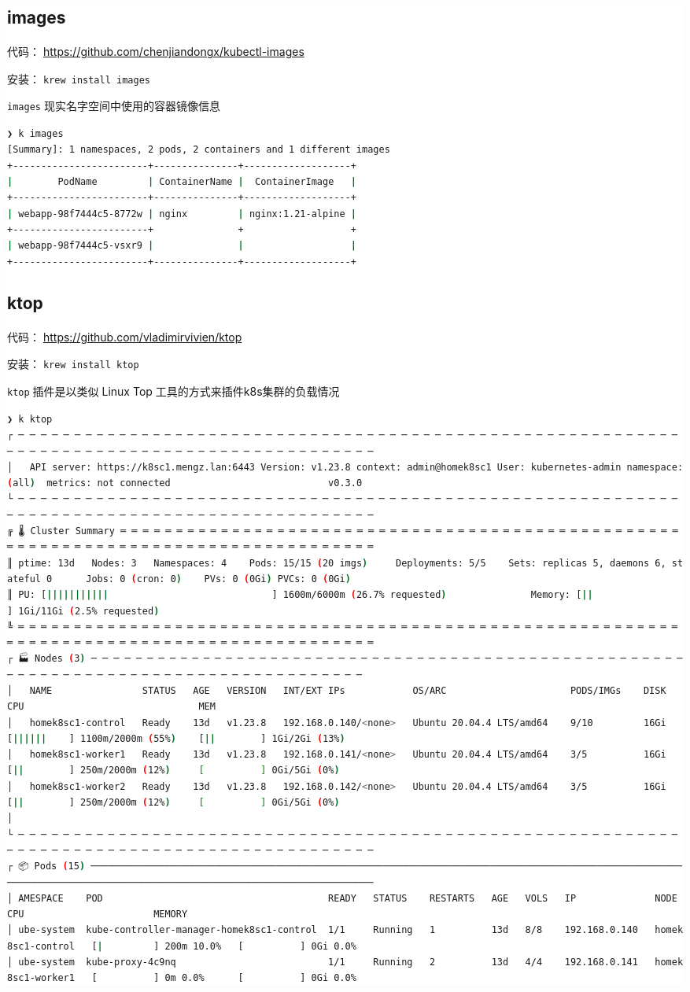 ## images

代码： https://github.com/chenjiandongx/kubectl-images

安装： `krew install images` 

`images` 现实名字空间中使用的容器镜像信息  

```bash
❯ k images
[Summary]: 1 namespaces, 2 pods, 2 containers and 1 different images
+------------------------+---------------+-------------------+
|        PodName         | ContainerName |  ContainerImage   |
+------------------------+---------------+-------------------+
| webapp-98f7444c5-8772w | nginx         | nginx:1.21-alpine |
+------------------------+               +                   +
| webapp-98f7444c5-vsxr9 |               |                   |
+------------------------+---------------+-------------------+
```

## ktop

代码： https://github.com/vladimirvivien/ktop

安装： `krew install ktop`  

`ktop` 插件是以类似 Linux Top 工具的方式来插件k8s集群的负载情况  

```bash
❯ k ktop
┌ ─ ─ ─ ─ ─ ─ ─ ─ ─ ─ ─ ─ ─ ─ ─ ─ ─ ─ ─ ─ ─ ─ ─ ─ ─ ─ ─ ─ ─ ─ ─ ─ ─ ─ ─ ─ ─ ─ ─ ─ ─ ─ ─ ─ ─ ─ ─ ─ ─ ─ ─ ─ ─ ─ ─ ─ ─ ─ ─ ─ ─ ─ ─ ─ ─ ─ ─ ─ ─ ─ ─ ─ ─ ─ ─ ─ ─ ─ ─ ─ ─ ─ ─ ─ ─ ─ ─ ─ ─ ─ ─ ─
│   API server: https://k8sc1.mengz.lan:6443 Version: v1.23.8 context: admin@homek8sc1 User: kubernetes-admin namespace: (all)  metrics: not connected                            v0.3.0  
└ ─ ─ ─ ─ ─ ─ ─ ─ ─ ─ ─ ─ ─ ─ ─ ─ ─ ─ ─ ─ ─ ─ ─ ─ ─ ─ ─ ─ ─ ─ ─ ─ ─ ─ ─ ─ ─ ─ ─ ─ ─ ─ ─ ─ ─ ─ ─ ─ ─ ─ ─ ─ ─ ─ ─ ─ ─ ─ ─ ─ ─ ─ ─ ─ ─ ─ ─ ─ ─ ─ ─ ─ ─ ─ ─ ─ ─ ─ ─ ─ ─ ─ ─ ─ ─ ─ ─ ─ ─ ─ ─ ─
╔ 🌡 Cluster Summary ═ ═ ═ ═ ═ ═ ═ ═ ═ ═ ═ ═ ═ ═ ═ ═ ═ ═ ═ ═ ═ ═ ═ ═ ═ ═ ═ ═ ═ ═ ═ ═ ═ ═ ═ ═ ═ ═ ═ ═ ═ ═ ═ ═ ═ ═ ═ ═ ═ ═ ═ ═ ═ ═ ═ ═ ═ ═ ═ ═ ═ ═ ═ ═ ═ ═ ═ ═ ═ ═ ═ ═ ═ ═ ═ ═ ═ ═ ═ ═ ═ ═ ═
║ ptime: 13d   Nodes: 3   Namespaces: 4    Pods: 15/15 (20 imgs)     Deployments: 5/5    Sets: replicas 5, daemons 6, stateful 0      Jobs: 0 (cron: 0)    PVs: 0 (0Gi) PVCs: 0 (0Gi)     
║ PU: [|||||||||||                             ] 1600m/6000m (26.7% requested)               Memory: [||                                      ] 1Gi/11Gi (2.5% requested)                 
╚ ═ ═ ═ ═ ═ ═ ═ ═ ═ ═ ═ ═ ═ ═ ═ ═ ═ ═ ═ ═ ═ ═ ═ ═ ═ ═ ═ ═ ═ ═ ═ ═ ═ ═ ═ ═ ═ ═ ═ ═ ═ ═ ═ ═ ═ ═ ═ ═ ═ ═ ═ ═ ═ ═ ═ ═ ═ ═ ═ ═ ═ ═ ═ ═ ═ ═ ═ ═ ═ ═ ═ ═ ═ ═ ═ ═ ═ ═ ═ ═ ═ ═ ═ ═ ═ ═ ═ ═ ═ ═ ═ ═
┌ 🏭 Nodes (3) ─ ─ ─ ─ ─ ─ ─ ─ ─ ─ ─ ─ ─ ─ ─ ─ ─ ─ ─ ─ ─ ─ ─ ─ ─ ─ ─ ─ ─ ─ ─ ─ ─ ─ ─ ─ ─ ─ ─ ─ ─ ─ ─ ─ ─ ─ ─ ─ ─ ─ ─ ─ ─ ─ ─ ─ ─ ─ ─ ─ ─ ─ ─ ─ ─ ─ ─ ─ ─ ─ ─ ─ ─ ─ ─ ─ ─ ─ ─ ─ ─ ─ ─ ─ ─  
│   NAME                STATUS   AGE   VERSION   INT/EXT IPs            OS/ARC                      PODS/IMGs    DISK    CPU                               MEM                            
│   homek8sc1-control   Ready    13d   v1.23.8   192.168.0.140/<none>   Ubuntu 20.04.4 LTS/amd64    9/10         16Gi    [||||||    ] 1100m/2000m (55%)    [||        ] 1Gi/2Gi (13%)     
│   homek8sc1-worker1   Ready    13d   v1.23.8   192.168.0.141/<none>   Ubuntu 20.04.4 LTS/amd64    3/5          16Gi    [||        ] 250m/2000m (12%)     [          ] 0Gi/5Gi (0%)      
│   homek8sc1-worker2   Ready    13d   v1.23.8   192.168.0.142/<none>   Ubuntu 20.04.4 LTS/amd64    3/5          16Gi    [||        ] 250m/2000m (12%)     [          ] 0Gi/5Gi (0%)      
│                                                                                                                                                                                         
└ ─ ─ ─ ─ ─ ─ ─ ─ ─ ─ ─ ─ ─ ─ ─ ─ ─ ─ ─ ─ ─ ─ ─ ─ ─ ─ ─ ─ ─ ─ ─ ─ ─ ─ ─ ─ ─ ─ ─ ─ ─ ─ ─ ─ ─ ─ ─ ─ ─ ─ ─ ─ ─ ─ ─ ─ ─ ─ ─ ─ ─ ─ ─ ─ ─ ─ ─ ─ ─ ─ ─ ─ ─ ─ ─ ─ ─ ─ ─ ─ ─ ─ ─ ─ ─ ─ ─ ─ ─ ─ ─ ─
┌ 📦 Pods (15) ────────────────────────────────────────────────────────────────────────────────────────────────────────────────────────────────────────────────────────────────────────── 
│ AMESPACE    POD                                        READY   STATUS    RESTARTS   AGE   VOLS   IP              NODE                CPU                       MEMORY                   
│ ube-system  kube-controller-manager-homek8sc1-control  1/1     Running   1          13d   8/8    192.168.0.140   homek8sc1-control   [|         ] 200m 10.0%   [          ] 0Gi 0.0%    
│ ube-system  kube-proxy-4c9nq                           1/1     Running   2          13d   4/4    192.168.0.141   homek8sc1-worker1   [          ] 0m 0.0%      [          ] 0Gi 0.0%    
```
